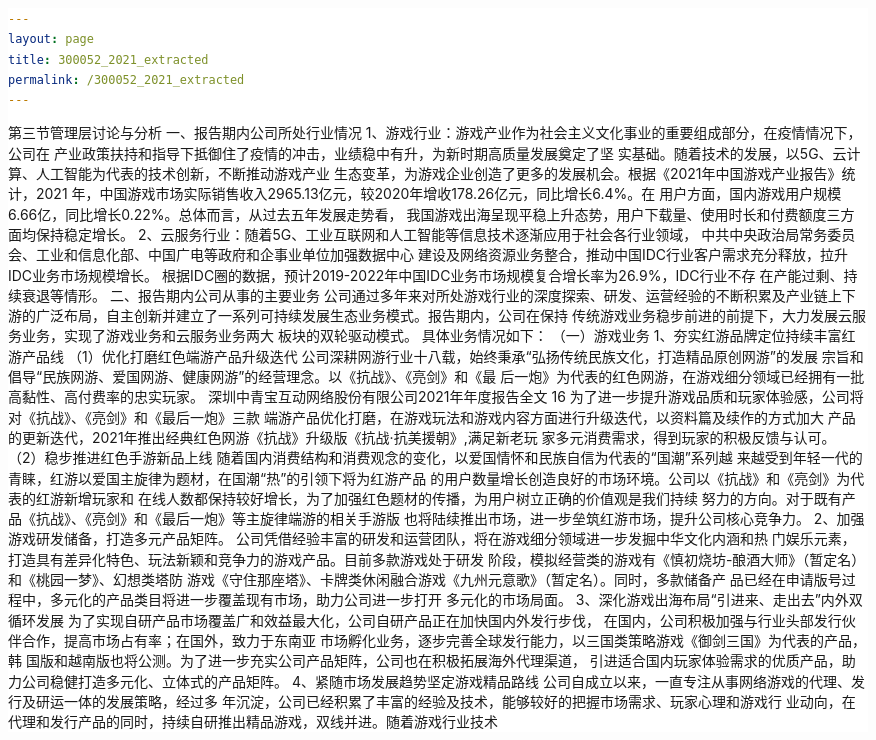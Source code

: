 ```yaml
---
layout: page
title: 300052_2021_extracted
permalink: /300052_2021_extracted
---
```


第三节管理层讨论与分析
一、报告期内公司所处行业情况
1、游戏行业：游戏产业作为社会主义文化事业的重要组成部分，在疫情情况下，公司在
产业政策扶持和指导下抵御住了疫情的冲击，业绩稳中有升，为新时期高质量发展奠定了坚
实基础。随着技术的发展，以5G、云计算、人工智能为代表的技术创新，不断推动游戏产业
生态变革，为游戏企业创造了更多的发展机会。根据《2021年中国游戏产业报告》统计，2021
年，中国游戏市场实际销售收入2965.13亿元，较2020年增收178.26亿元，同比增长6.4%。在
用户方面，国内游戏用户规模6.66亿，同比增长0.22%。总体而言，从过去五年发展走势看，
我国游戏出海呈现平稳上升态势，用户下载量、使用时长和付费额度三方面均保持稳定增长。
2、云服务行业：随着5G、工业互联网和人工智能等信息技术逐渐应用于社会各行业领域，
中共中央政治局常务委员会、工业和信息化部、中国广电等政府和企事业单位加强数据中心
建设及网络资源业务整合，推动中国IDC行业客户需求充分释放，拉升IDC业务市场规模增长。
根据IDC圈的数据，预计2019-2022年中国IDC业务市场规模复合增长率为26.9%，IDC行业不存
在产能过剩、持续衰退等情形。
二、报告期内公司从事的主要业务
公司通过多年来对所处游戏行业的深度探索、研发、运营经验的不断积累及产业链上下
游的广泛布局，自主创新并建立了一系列可持续发展生态业务模式。报告期内，公司在保持
传统游戏业务稳步前进的前提下，大力发展云服务业务，实现了游戏业务和云服务业务两大
板块的双轮驱动模式。
具体业务情况如下：
（一）游戏业务
1、夯实红游品牌定位持续丰富红游产品线
（1）优化打磨红色端游产品升级迭代
公司深耕网游行业十八载，始终秉承“弘扬传统民族文化，打造精品原创网游”的发展
宗旨和倡导“民族网游、爱国网游、健康网游”的经营理念。以《抗战》、《亮剑》和《最
后一炮》为代表的红色网游，在游戏细分领域已经拥有一批高黏性、高付费率的忠实玩家。
深圳中青宝互动网络股份有限公司2021年年度报告全文
16
为了进一步提升游戏品质和玩家体验感，公司将对《抗战》、《亮剑》和《最后一炮》三款
端游产品优化打磨，在游戏玩法和游戏内容方面进行升级迭代，以资料篇及续作的方式加大
产品的更新迭代，2021年推出经典红色网游《抗战》升级版《抗战·抗美援朝》,满足新老玩
家多元消费需求，得到玩家的积极反馈与认可。
（2）稳步推进红色手游新品上线
随着国内消费结构和消费观念的变化，以爱国情怀和民族自信为代表的“国潮”系列越
来越受到年轻一代的青睐，红游以爱国主旋律为题材，在国潮“热”的引领下将为红游产品
的用户数量增长创造良好的市场环境。公司以《抗战》和《亮剑》为代表的红游新增玩家和
在线人数都保持较好增长，为了加强红色题材的传播，为用户树立正确的价值观是我们持续
努力的方向。对于既有产品《抗战》、《亮剑》和《最后一炮》等主旋律端游的相关手游版
也将陆续推出市场，进一步垒筑红游市场，提升公司核心竞争力。
2、加强游戏研发储备，打造多元产品矩阵。
公司凭借经验丰富的研发和运营团队，将在游戏细分领域进一步发掘中华文化内涵和热
门娱乐元素，打造具有差异化特色、玩法新颖和竞争力的游戏产品。目前多款游戏处于研发
阶段，模拟经营类的游戏有《慎初烧坊-酿酒大师》（暂定名）和《桃园一梦》、幻想类塔防
游戏《守住那座塔》、卡牌类休闲融合游戏《九州元意歌》（暂定名）。同时，多款储备产
品已经在申请版号过程中，多元化的产品类目将进一步覆盖现有市场，助力公司进一步打开
多元化的市场局面。
3、深化游戏出海布局“引进来、走出去”内外双循环发展
为了实现自研产品市场覆盖广和效益最大化，公司自研产品正在加快国内外发行步伐，
在国内，公司积极加强与行业头部发行伙伴合作，提高市场占有率；在国外，致力于东南亚
市场孵化业务，逐步完善全球发行能力，以三国类策略游戏《御剑三国》为代表的产品，韩
国版和越南版也将公测。为了进一步充实公司产品矩阵，公司也在积极拓展海外代理渠道，
引进适合国内玩家体验需求的优质产品，助力公司稳健打造多元化、立体式的产品矩阵。
4、紧随市场发展趋势坚定游戏精品路线
公司自成立以来，一直专注从事网络游戏的代理、发行及研运一体的发展策略，经过多
年沉淀，公司已经积累了丰富的经验及技术，能够较好的把握市场需求、玩家心理和游戏行
业动向，在代理和发行产品的同时，持续自研推出精品游戏，双线并进。随着游戏行业技术